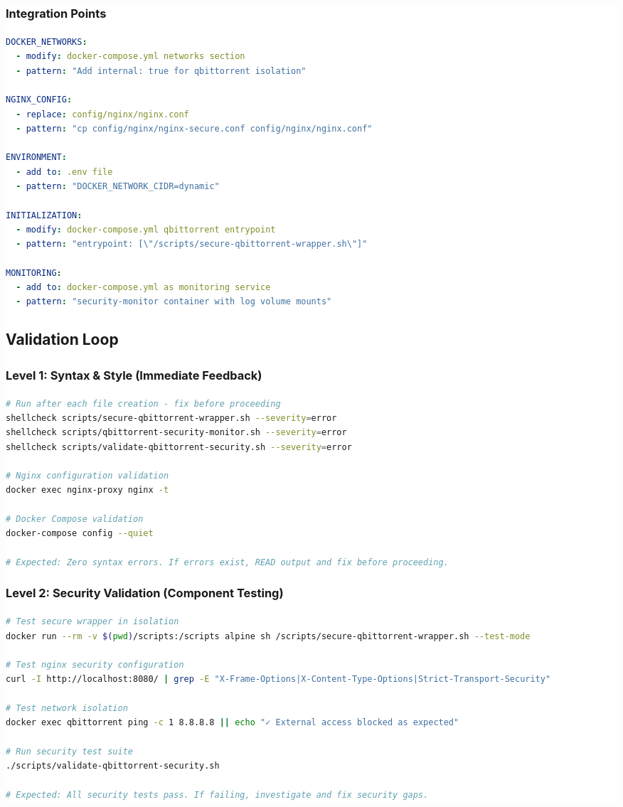 ### Integration Points

```yaml
DOCKER_NETWORKS:
  - modify: docker-compose.yml networks section
  - pattern: "Add internal: true for qbittorrent isolation"
  
NGINX_CONFIG:
  - replace: config/nginx/nginx.conf
  - pattern: "cp config/nginx/nginx-secure.conf config/nginx/nginx.conf"
  
ENVIRONMENT:
  - add to: .env file
  - pattern: "DOCKER_NETWORK_CIDR=dynamic"
  
INITIALIZATION:
  - modify: docker-compose.yml qbittorrent entrypoint
  - pattern: "entrypoint: [\"/scripts/secure-qbittorrent-wrapper.sh\"]"
  
MONITORING:
  - add to: docker-compose.yml as monitoring service
  - pattern: "security-monitor container with log volume mounts"
```

## Validation Loop

### Level 1: Syntax & Style (Immediate Feedback)

```bash
# Run after each file creation - fix before proceeding
shellcheck scripts/secure-qbittorrent-wrapper.sh --severity=error
shellcheck scripts/qbittorrent-security-monitor.sh --severity=error
shellcheck scripts/validate-qbittorrent-security.sh --severity=error

# Nginx configuration validation
docker exec nginx-proxy nginx -t

# Docker Compose validation
docker-compose config --quiet

# Expected: Zero syntax errors. If errors exist, READ output and fix before proceeding.
```

### Level 2: Security Validation (Component Testing)

```bash
# Test secure wrapper in isolation
docker run --rm -v $(pwd)/scripts:/scripts alpine sh /scripts/secure-qbittorrent-wrapper.sh --test-mode

# Test nginx security configuration
curl -I http://localhost:8080/ | grep -E "X-Frame-Options|X-Content-Type-Options|Strict-Transport-Security"

# Test network isolation
docker exec qbittorrent ping -c 1 8.8.8.8 || echo "✓ External access blocked as expected"

# Run security test suite
./scripts/validate-qbittorrent-security.sh

# Expected: All security tests pass. If failing, investigate and fix security gaps.
```
